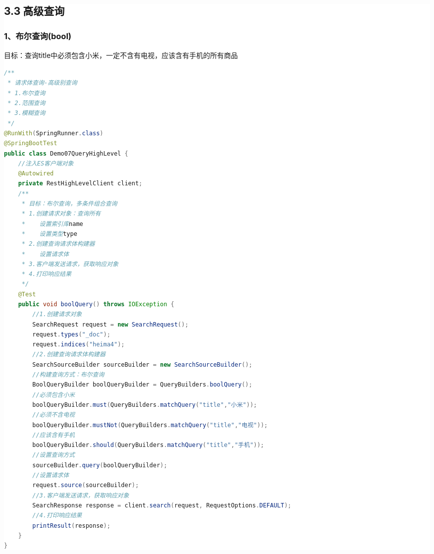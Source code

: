 ## 3.3 高级查询

### 1、布尔查询(bool)

目标：查询title中必须包含小米，一定不含有电视，应该含有手机的所有商品

```java
/**
 * 请求体查询-高级别查询
 * 1.布尔查询
 * 2.范围查询
 * 3.模糊查询
 */
@RunWith(SpringRunner.class)
@SpringBootTest
public class Demo07QueryHighLevel {
    //注入ES客户端对象
    @Autowired
    private RestHighLevelClient client;
    /**
     * 目标：布尔查询，多条件组合查询
     * 1.创建请求对象：查询所有
     *    设置索引库name
     *    设置类型type
     * 2.创建查询请求体构建器
     *    设置请求体
     * 3.客户端发送请求，获取响应对象
     * 4.打印响应结果
     */
    @Test
    public void boolQuery() throws IOException {
        //1.创建请求对象
        SearchRequest request = new SearchRequest();
        request.types("_doc");
        request.indices("heima4");
        //2.创建查询请求体构建器
        SearchSourceBuilder sourceBuilder = new SearchSourceBuilder();
        //构建查询方式：布尔查询
        BoolQueryBuilder boolQueryBuilder = QueryBuilders.boolQuery();
        //必须包含小米
        boolQueryBuilder.must(QueryBuilders.matchQuery("title","小米"));
        //必须不含电视
        boolQueryBuilder.mustNot(QueryBuilders.matchQuery("title","电视"));
        //应该含有手机
        boolQueryBuilder.should(QueryBuilders.matchQuery("title","手机"));
        //设置查询方式
        sourceBuilder.query(boolQueryBuilder);
        //设置请求体
        request.source(sourceBuilder);
        //3.客户端发送请求，获取响应对象
        SearchResponse response = client.search(request, RequestOptions.DEFAULT);
        //4.打印响应结果
        printResult(response);
    }
}
```
